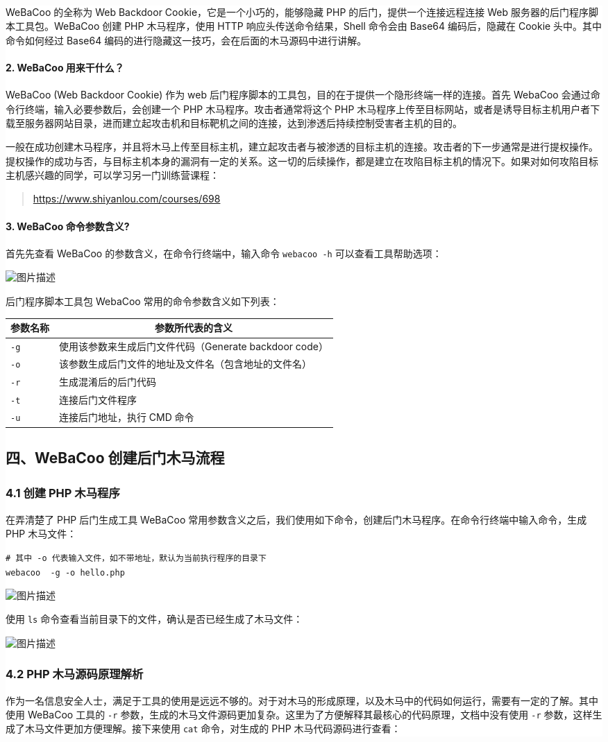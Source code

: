 WeBaCoo 的全称为 Web Backdoor Cookie，它是一个小巧的，能够隐藏 PHP 的后门，提供一个连接远程连接 Web 服务器的后门程序脚本工具包。WeBaCoo 创建 PHP 木马程序，使用 HTTP 响应头传送命令结果，Shell 命令会由 Base64 编码后，隐藏在 Cookie 头中。其中命令如何经过 Base64 编码的进行隐藏这一技巧，会在后面的木马源码中进行讲解。

#### 2. WeBaCoo 用来干什么？

WeBaCoo (Web Backdoor Cookie) 作为 web 后门程序脚本的工具包，目的在于提供一个隐形终端一样的连接。首先 WebaCoo 会通过命令行终端，输入必要参数后，会创建一个 PHP 木马程序。攻击者通常将这个 PHP 木马程序上传至目标网站，或者是诱导目标主机用户者下载至服务器网站目录，进而建立起攻击机和目标靶机之间的连接，达到渗透后持续控制受害者主机的目的。

一般在成功创建木马程序，并且将木马上传至目标主机，建立起攻击者与被渗透的目标主机的连接。攻击者的下一步通常是进行提权操作。提权操作的成功与否，与目标主机本身的漏洞有一定的关系。这一切的后续操作，都是建立在攻陷目标主机的情况下。如果对如何攻陷目标主机感兴趣的同学，可以学习另一门训练营课程：

> https://www.shiyanlou.com/courses/698

#### 3. WeBaCoo 命令参数含义?

首先先查看 WeBaCoo 的参数含义，在命令行终端中，输入命令 `webacoo -h` 可以查看工具帮助选项：

![图片描述](https://dn-simplecloud.shiyanlou.com/uid/212008/1481013582306.png-wm)

后门程序脚本工具包 WebaCoo 常用的命令参数含义如下列表：

| 参数名称 | 参数所代表的含义                                       |
| -------- | ------------------------------------------------------ |
| `-g`     | 使用该参数来生成后门文件代码（Generate backdoor code） |
| `-o`     | 该参数生成后门文件的地址及文件名（包含地址的文件名）   |
| `-r`     | 生成混淆后的后门代码                                   |
| `-t`     | 连接后门文件程序                                       |
| `-u`     | 连接后门地址，执行 CMD 命令                            |

## 四、WeBaCoo 创建后门木马流程

### 4.1 创建 PHP 木马程序

在弄清楚了 PHP 后门生成工具 WeBaCoo 常用参数含义之后，我们使用如下命令，创建后门木马程序。在命令行终端中输入命令，生成 PHP 木马文件：

```
# 其中 -o 代表输入文件，如不带地址，默认为当前执行程序的目录下
webacoo  -g -o hello.php
```

![图片描述](https://dn-simplecloud.shiyanlou.com/uid/212008/1481013914062.png-wm)

使用 `ls` 命令查看当前目录下的文件，确认是否已经生成了木马文件：

![图片描述](https://dn-simplecloud.shiyanlou.com/uid/212008/1481013974754.png-wm)

### 4.2  PHP 木马源码原理解析

作为一名信息安全人士，满足于工具的使用是远远不够的。对于对木马的形成原理，以及木马中的代码如何运行，需要有一定的了解。其中使用 WeBaCoo 工具的 `-r` 参数，生成的木马文件源码更加复杂。这里为了方便解释其最核心的代码原理，文档中没有使用 `-r` 参数，这样生成了木马文件更加方便理解。接下来使用 `cat` 命令，对生成的 PHP 木马代码源码进行查看：
